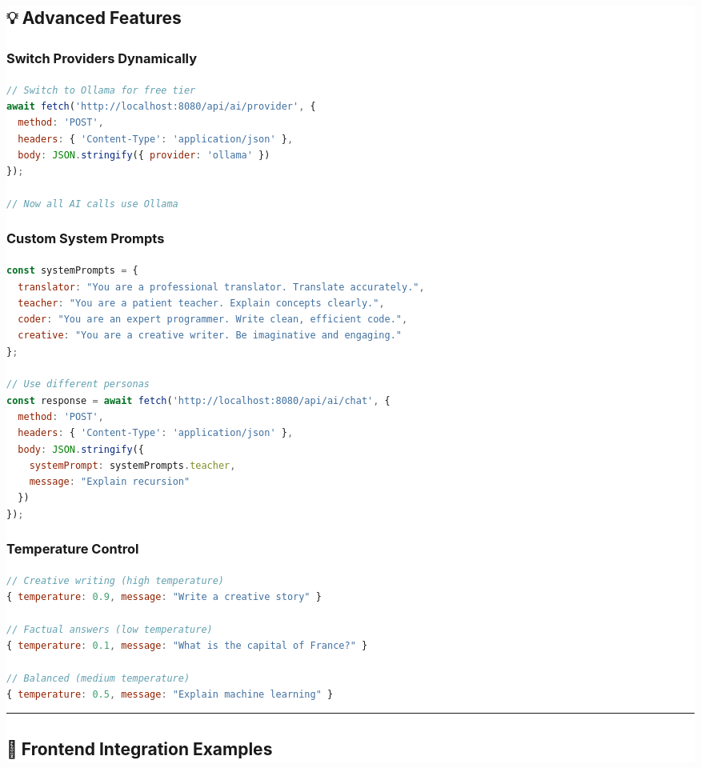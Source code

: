 
## 💡 Advanced Features

### Switch Providers Dynamically

```javascript
// Switch to Ollama for free tier
await fetch('http://localhost:8080/api/ai/provider', {
  method: 'POST',
  headers: { 'Content-Type': 'application/json' },
  body: JSON.stringify({ provider: 'ollama' })
});

// Now all AI calls use Ollama
```

### Custom System Prompts

```javascript
const systemPrompts = {
  translator: "You are a professional translator. Translate accurately.",
  teacher: "You are a patient teacher. Explain concepts clearly.",
  coder: "You are an expert programmer. Write clean, efficient code.",
  creative: "You are a creative writer. Be imaginative and engaging."
};

// Use different personas
const response = await fetch('http://localhost:8080/api/ai/chat', {
  method: 'POST',
  headers: { 'Content-Type': 'application/json' },
  body: JSON.stringify({
    systemPrompt: systemPrompts.teacher,
    message: "Explain recursion"
  })
});
```

### Temperature Control

```javascript
// Creative writing (high temperature)
{ temperature: 0.9, message: "Write a creative story" }

// Factual answers (low temperature)
{ temperature: 0.1, message: "What is the capital of France?" }

// Balanced (medium temperature)
{ temperature: 0.5, message: "Explain machine learning" }
```

---

## 🎨 Frontend Integration Examples
